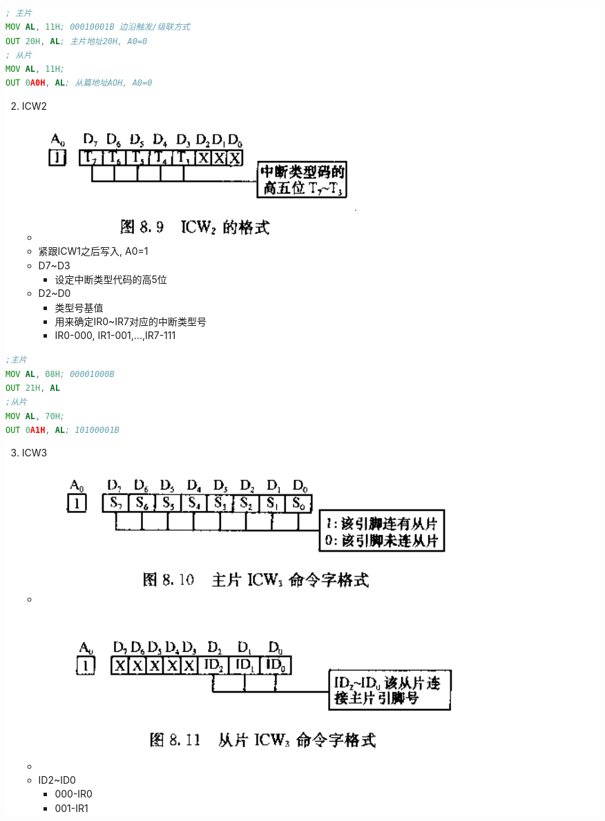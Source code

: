 ```asm
; 主片
MOV AL, 11H; 00010001B 边沿触发/级联方式
OUT 20H, AL; 主片地址20H, A0=0
; 从片
MOV AL, 11H;
OUT 0A0H, AL; 从篇地址AOH, A0=0
```
2. ICW2
    - ![](img/8259A_ICW2.png)
    - 紧跟ICW1之后写入, A0=1
    - D7~D3
      - 设定中断类型代码的高5位
    - D2~D0
      - 类型号基值
      - 用来确定IR0~IR7对应的中断类型号
      - IR0-000, IR1-001,...,IR7-111
```asm
;主片
MOV AL, 08H; 00001000B
OUT 21H, AL
;从片
MOV AL, 70H;
OUT 0A1H, AL; 10100001B
```
3. ICW3
    - ![](img/8259A_ICW3_M.png)
    - ![](img/8259A_ICW3_S.png)
    - ID2~ID0
      - 000-IR0
      - 001-IR1
